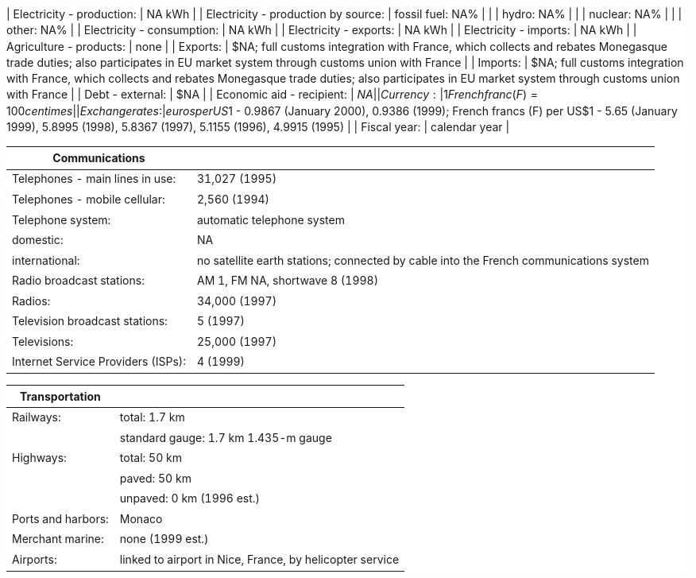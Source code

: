 | Electricity - production: | NA kWh |
| Electricity - production by source: | fossil fuel: NA% |
|  | hydro: NA% |
|  | nuclear: NA% |
|  | other: NA% |
| Electricity - consumption: | NA kWh |
| Electricity - exports: | NA kWh |
| Electricity - imports: | NA kWh |
| Agriculture - products: | none |
| Exports: | $NA; full customs integration with France, which collects and rebates Monegasque trade duties; also participates in EU market system through customs union with France |
| Imports: | $NA; full customs integration with France, which collects and rebates Monegasque trade duties; also participates in EU market system through customs union with France |
| Debt - external: | $NA |
| Economic aid - recipient: | $NA |
| Currency: | 1 French franc (F) = 100 centimes |
| Exchange rates: | euros per US$1 - 0.9867 (January 2000), 0.9386 (1999); French francs (F) per US$1 - 5.65 (January 1999), 5.8995 (1998), 5.8367 (1997), 5.1155 (1996), 4.9915 (1995) |
| Fiscal year: | calendar year |

| Communications |   |
| --- | --- |
| Telephones - main lines in use: | 31,027 (1995) |
| Telephones - mobile cellular: | 2,560 (1994) |
| Telephone system: | automatic telephone system |
| domestic: | NA |
| international: | no satellite earth stations; connected by cable into the French communications system |
| Radio broadcast stations: | AM 1, FM NA, shortwave 8 (1998) |
| Radios: | 34,000 (1997) |
| Television broadcast stations: | 5 (1997) |
| Televisions: | 25,000 (1997) |
| Internet Service Providers (ISPs): | 4 (1999) |

| Transportation |   |
| --- | --- |
| Railways: | total: 1.7 km |
|  | standard gauge: 1.7 km 1.435-m gauge |
| Highways: | total: 50 km |
|  | paved: 50 km |
|  | unpaved: 0 km (1996 est.) |
| Ports and harbors: | Monaco |
| Merchant marine: | none (1999 est.) |
| Airports: | linked to airport in Nice, France, by helicopter service |